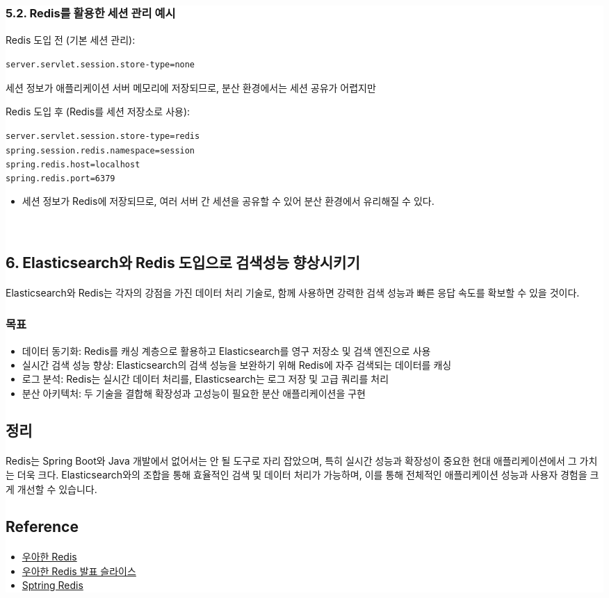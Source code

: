 ### 5.2. Redis를 활용한 세션 관리 예시

Redis 도입 전 (기본 세션 관리):

```properties
server.servlet.session.store-type=none
```

세션 정보가 애플리케이션 서버 메모리에 저장되므로, 분산 환경에서는 세션 공유가 어렵지만

Redis 도입 후 (Redis를 세션 저장소로 사용):
```properties
server.servlet.session.store-type=redis
spring.session.redis.namespace=session
spring.redis.host=localhost
spring.redis.port=6379
```

- 세션 정보가 Redis에 저장되므로, 여러 서버 간 세션을 공유할 수 있어 분산 환경에서 유리해질 수 있다.

<br>

## 6. Elasticsearch와 Redis 도입으로 검색성능 향상시키기
Elasticsearch와 Redis는 각자의 강점을 가진 데이터 처리 기술로, 함께 사용하면 강력한 검색 성능과 빠른 응답 속도를 확보할 수 있을 것이다.

### 목표
- 데이터 동기화: Redis를 캐싱 계층으로 활용하고 Elasticsearch를 영구 저장소 및 검색 엔진으로 사용
- 실시간 검색 성능 향상: Elasticsearch의 검색 성능을 보완하기 위해 Redis에 자주 검색되는 데이터를 캐싱
- 로그 분석: Redis는 실시간 데이터 처리를, Elasticsearch는 로그 저장 및 고급 쿼리를 처리
- 분산 아키텍처: 두 기술을 결합해 확장성과 고성능이 필요한 분산 애플리케이션을 구현


## 정리
Redis는 Spring Boot와 Java 개발에서 없어서는 안 될 도구로 자리 잡았으며, 특히 실시간 성능과 확장성이 중요한 현대 애플리케이션에서 그 가치는 더욱 크다. Elasticsearch와의 조합을 통해 효율적인 검색 및 데이터 처리가 가능하며, 이를 통해 전체적인 애플리케이션 성능과 사용자 경험을 크게 개선할 수 있습니다.

## Reference
- [우아한 Redis](https://www.youtube.com/watch?v=mPB2CZiAkKM)
- [우아한 Redis 발표 슬라이스](https://www.slideshare.net/slideshow/redis-196314086/196314086)
- [Sptring Redis](https://spring.io/projects/spring-data-redis)